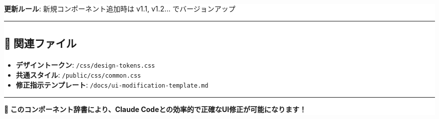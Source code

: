 **更新ルール**: 新規コンポーネント追加時は v1.1, v1.2... でバージョンアップ

---

## 📁 **関連ファイル**
- **デザイントークン**: `/css/design-tokens.css`
- **共通スタイル**: `/public/css/common.css`
- **修正指示テンプレート**: `/docs/ui-modification-template.md`

---

**🎨 このコンポーネント辞書により、Claude Codeとの効率的で正確なUI修正が可能になります！**